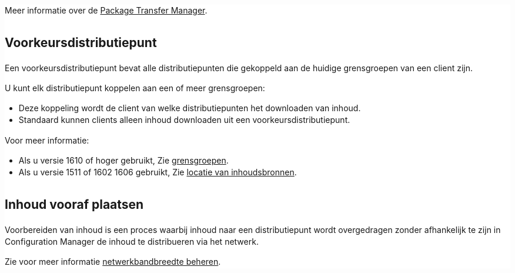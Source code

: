  Meer informatie over de [Package Transfer Manager](../../../core/plan-design/hierarchy/package-transfer-manager.md).  

## <a name="preferred-distribution-point"></a>Voorkeursdistributiepunt  
 Een voorkeursdistributiepunt bevat alle distributiepunten die gekoppeld aan de huidige grensgroepen van een client zijn.  

 U kunt elk distributiepunt koppelen aan een of meer grensgroepen:  

-   Deze koppeling wordt de client van welke distributiepunten het downloaden van inhoud.  
-   Standaard kunnen clients alleen inhoud downloaden uit een voorkeursdistributiepunt.  


Voor meer informatie:
 - Als u versie 1610 of hoger gebruikt, Zie [grensgroepen](/sccm/core/servers/deploy/configure/define-site-boundaries-and-boundary-groups#boundary-groups).
 - Als u versie 1511 of 1602 1606 gebruikt, Zie [locatie van inhoudsbronnen](../../../core/plan-design/hierarchy/content-source-location-scenarios.md).

## <a name="prestage-content"></a>Inhoud vooraf plaatsen  
 Voorbereiden van inhoud is een proces waarbij inhoud naar een distributiepunt wordt overgedragen zonder afhankelijk te zijn in Configuration Manager de inhoud te distribueren via het netwerk.  

 Zie voor meer informatie [netwerkbandbreedte beheren](/sccm/core/plan-design/hierarchy/manage-network-bandwidth).
